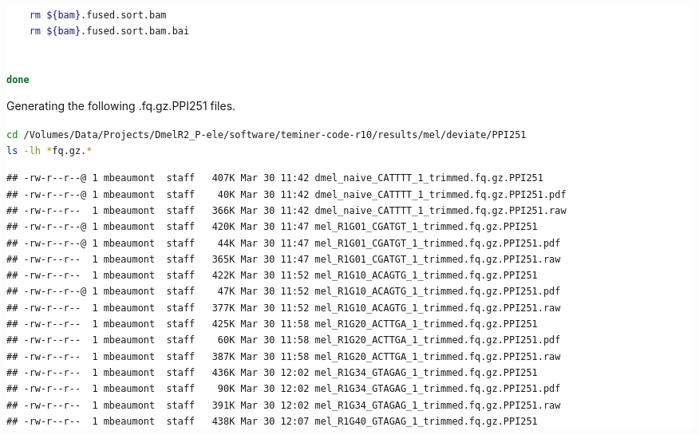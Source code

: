 ``` bash
    rm ${bam}.fused.sort.bam
    rm ${bam}.fused.sort.bam.bai

    
done 
```

Generating the following .fq.gz.PPI251 files.

``` bash
cd /Volumes/Data/Projects/DmelR2_P-ele/software/teminer-code-r10/results/mel/deviate/PPI251
ls -lh *fq.gz.*
```

    ## -rw-r--r--@ 1 mbeaumont  staff   407K Mar 30 11:42 dmel_naive_CATTTT_1_trimmed.fq.gz.PPI251
    ## -rw-r--r--@ 1 mbeaumont  staff    40K Mar 30 11:42 dmel_naive_CATTTT_1_trimmed.fq.gz.PPI251.pdf
    ## -rw-r--r--  1 mbeaumont  staff   366K Mar 30 11:42 dmel_naive_CATTTT_1_trimmed.fq.gz.PPI251.raw
    ## -rw-r--r--@ 1 mbeaumont  staff   420K Mar 30 11:47 mel_R1G01_CGATGT_1_trimmed.fq.gz.PPI251
    ## -rw-r--r--@ 1 mbeaumont  staff    44K Mar 30 11:47 mel_R1G01_CGATGT_1_trimmed.fq.gz.PPI251.pdf
    ## -rw-r--r--  1 mbeaumont  staff   365K Mar 30 11:47 mel_R1G01_CGATGT_1_trimmed.fq.gz.PPI251.raw
    ## -rw-r--r--  1 mbeaumont  staff   422K Mar 30 11:52 mel_R1G10_ACAGTG_1_trimmed.fq.gz.PPI251
    ## -rw-r--r--@ 1 mbeaumont  staff    47K Mar 30 11:52 mel_R1G10_ACAGTG_1_trimmed.fq.gz.PPI251.pdf
    ## -rw-r--r--  1 mbeaumont  staff   377K Mar 30 11:52 mel_R1G10_ACAGTG_1_trimmed.fq.gz.PPI251.raw
    ## -rw-r--r--  1 mbeaumont  staff   425K Mar 30 11:58 mel_R1G20_ACTTGA_1_trimmed.fq.gz.PPI251
    ## -rw-r--r--  1 mbeaumont  staff    60K Mar 30 11:58 mel_R1G20_ACTTGA_1_trimmed.fq.gz.PPI251.pdf
    ## -rw-r--r--  1 mbeaumont  staff   387K Mar 30 11:58 mel_R1G20_ACTTGA_1_trimmed.fq.gz.PPI251.raw
    ## -rw-r--r--  1 mbeaumont  staff   436K Mar 30 12:02 mel_R1G34_GTAGAG_1_trimmed.fq.gz.PPI251
    ## -rw-r--r--  1 mbeaumont  staff    90K Mar 30 12:02 mel_R1G34_GTAGAG_1_trimmed.fq.gz.PPI251.pdf
    ## -rw-r--r--  1 mbeaumont  staff   391K Mar 30 12:02 mel_R1G34_GTAGAG_1_trimmed.fq.gz.PPI251.raw
    ## -rw-r--r--  1 mbeaumont  staff   438K Mar 30 12:07 mel_R1G40_GTAGAG_1_trimmed.fq.gz.PPI251